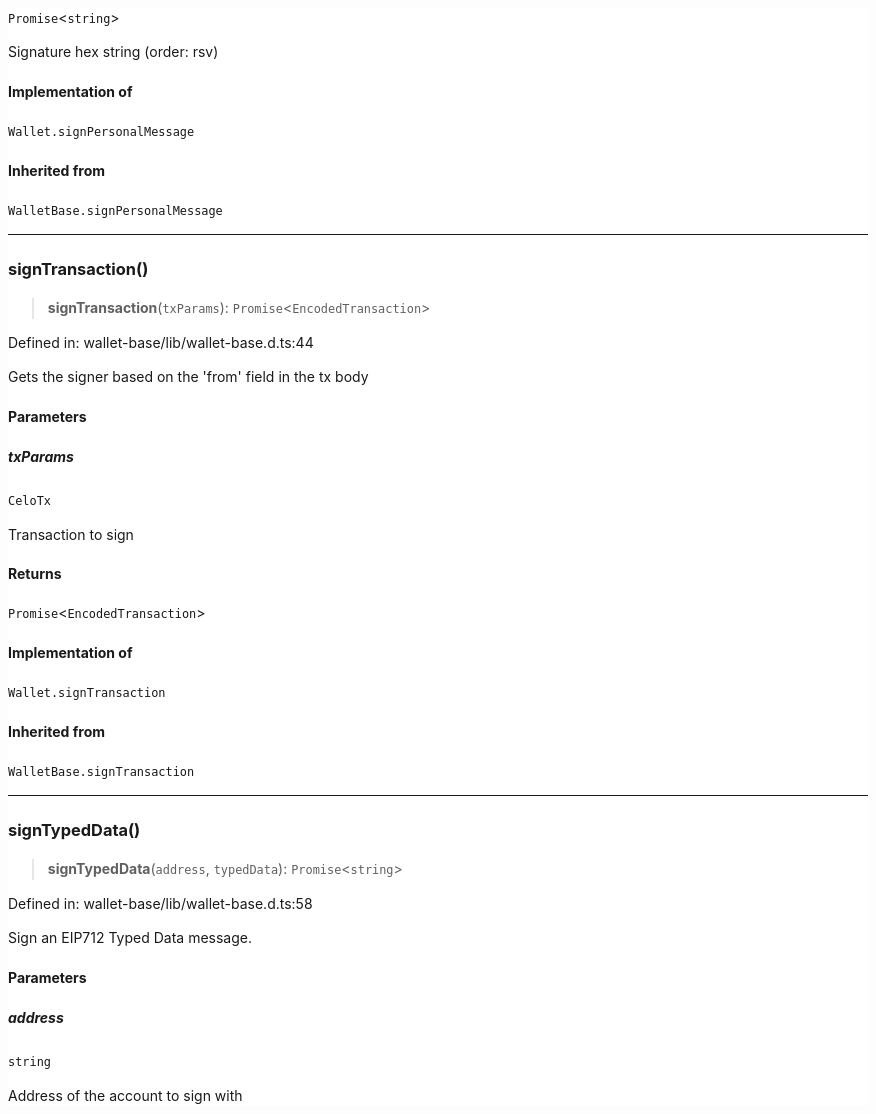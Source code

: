 `Promise`\<`string`\>

Signature hex string (order: rsv)

#### Implementation of

`Wallet.signPersonalMessage`

#### Inherited from

`WalletBase.signPersonalMessage`

***

### signTransaction()

> **signTransaction**(`txParams`): `Promise`\<`EncodedTransaction`\>

Defined in: wallet-base/lib/wallet-base.d.ts:44

Gets the signer based on the 'from' field in the tx body

#### Parameters

##### txParams

`CeloTx`

Transaction to sign

#### Returns

`Promise`\<`EncodedTransaction`\>

#### Implementation of

`Wallet.signTransaction`

#### Inherited from

`WalletBase.signTransaction`

***

### signTypedData()

> **signTypedData**(`address`, `typedData`): `Promise`\<`string`\>

Defined in: wallet-base/lib/wallet-base.d.ts:58

Sign an EIP712 Typed Data message.

#### Parameters

##### address

`string`

Address of the account to sign with
